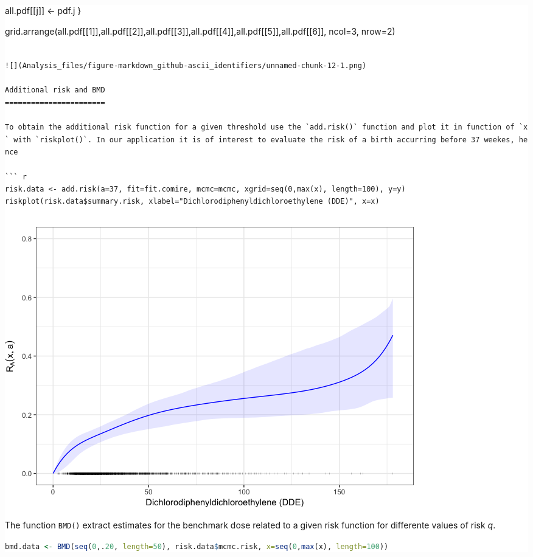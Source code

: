   all.pdf[[j]] <- pdf.j
}

grid.arrange(all.pdf[[1]],all.pdf[[2]],all.pdf[[3]],all.pdf[[4]],all.pdf[[5]],all.pdf[[6]], ncol=3, nrow=2)
```

![](Analysis_files/figure-markdown_github-ascii_identifiers/unnamed-chunk-12-1.png)

Additional risk and BMD
=======================

To obtain the additional risk function for a given threshold use the `add.risk()` function and plot it in function of `x` with `riskplot()`. In our application it is of interest to evaluate the risk of a birth accurring before 37 weekes, hence

``` r
risk.data <- add.risk(a=37, fit=fit.comire, mcmc=mcmc, xgrid=seq(0,max(x), length=100), y=y)
riskplot(risk.data$summary.risk, xlabel="Dichlorodiphenyldichloroethylene (DDE)", x=x)
```

![](Analysis_files/figure-markdown_github-ascii_identifiers/unnamed-chunk-13-1.png)

The function `BMD()` extract estimates for the benchmark dose related to a given risk function for differente values of risk *q*.

``` r
bmd.data <- BMD(seq(0,.20, length=50), risk.data$mcmc.risk, x=seq(0,max(x), length=100))
```
